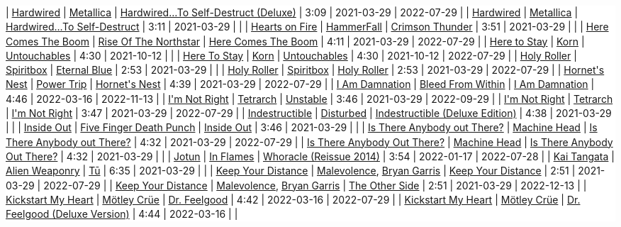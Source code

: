 | [Hardwired](https://open.spotify.com/track/0QV3swr7L8MZr72lL2izV1) | [Metallica](https://open.spotify.com/artist/2ye2Wgw4gimLv2eAKyk1NB) | [Hardwired…To Self\-Destruct \(Deluxe\)](https://open.spotify.com/album/4bcUiX49wpmDRhrC8TvDWV) | 3:09 | 2021-03-29 | 2022-07-29 |
| [Hardwired](https://open.spotify.com/track/7myke8Id4WyKFlWcRBJdIF) | [Metallica](https://open.spotify.com/artist/2ye2Wgw4gimLv2eAKyk1NB) | [Hardwired…To Self\-Destruct](https://open.spotify.com/album/4kizef5du9TgAGfNhWbKmt) | 3:11 | 2021-03-29 |  |
| [Hearts on Fire](https://open.spotify.com/track/0eV3PB3T0OxW4feG1DlOjQ) | [HammerFall](https://open.spotify.com/artist/2o18h28enlHxj887tATc58) | [Crimson Thunder](https://open.spotify.com/album/2uehY2zRsh0h6ZmJt8LLQi) | 3:51 | 2021-03-29 |  |
| [Here Comes The Boom](https://open.spotify.com/track/7foMdEhJevqESQw39FQcuv) | [Rise Of The Northstar](https://open.spotify.com/artist/5vDfbSPkurKQxpVVXALJ4K) | [Here Comes The Boom](https://open.spotify.com/album/1pIuEG8M02eyQkR6HVdd83) | 4:11 | 2021-03-29 | 2022-07-29 |
| [Here to Stay](https://open.spotify.com/track/5NHTtXGCdO7ul16xr0q93w) | [Korn](https://open.spotify.com/artist/3RNrq3jvMZxD9ZyoOZbQOD) | [Untouchables](https://open.spotify.com/album/1MqmDK2xw4isOPhiUb9eXO) | 4:30 | 2021-10-12 |  |
| [Here To Stay](https://open.spotify.com/track/66LT15XEqCaWiMG44NGQRE) | [Korn](https://open.spotify.com/artist/3RNrq3jvMZxD9ZyoOZbQOD) | [Untouchables](https://open.spotify.com/album/32H8ZczfX12FWWODVVr6NQ) | 4:30 | 2021-10-12 | 2022-07-29 |
| [Holy Roller](https://open.spotify.com/track/3q7kMFce0TnDafVUzq8IpE) | [Spiritbox](https://open.spotify.com/artist/4MzJMcHQBl9SIYSjwWn8QW) | [Eternal Blue](https://open.spotify.com/album/6cZ39G1mahxDAGfoPzDllb) | 2:53 | 2021-03-29 |  |
| [Holy Roller](https://open.spotify.com/track/464QoEFa53Et91wTKjLmTE) | [Spiritbox](https://open.spotify.com/artist/4MzJMcHQBl9SIYSjwWn8QW) | [Holy Roller](https://open.spotify.com/album/56xgxvpZcj8bAPeiHs9Zg7) | 2:53 | 2021-03-29 | 2022-07-29 |
| [Hornet's Nest](https://open.spotify.com/track/12twP0oGdOTzmxLd0CoGs3) | [Power Trip](https://open.spotify.com/artist/3TmaQHOfq1olDKHtE38zYT) | [Hornet's Nest](https://open.spotify.com/album/3fqlPOjQ8mmYRV3ZtlkQEB) | 4:39 | 2021-03-29 | 2022-07-29 |
| [I Am Damnation](https://open.spotify.com/track/17ExHVQYfJBlTSnbidz0LQ) | [Bleed From Within](https://open.spotify.com/artist/5ZvwJikDgdP1PFU4PkAPVG) | [I Am Damnation](https://open.spotify.com/album/4CegSYvQSSoiMLhO0AHEDa) | 4:46 | 2022-03-16 | 2022-11-13 |
| [I'm Not Right](https://open.spotify.com/track/3mtwzP9E05Ad8sJCvrnRvK) | [Tetrarch](https://open.spotify.com/artist/5e43m4iYsZF54tHcJNAVU2) | [Unstable](https://open.spotify.com/album/5CeWYs97NFdLiydGVFBtFz) | 3:46 | 2021-03-29 | 2022-09-29 |
| [I'm Not Right](https://open.spotify.com/track/6WjD2x0UB9p9dgoZmRsh0o) | [Tetrarch](https://open.spotify.com/artist/5e43m4iYsZF54tHcJNAVU2) | [I'm Not Right](https://open.spotify.com/album/48e7WM5EplXyxwcpya1jhm) | 3:47 | 2021-03-29 | 2022-07-29 |
| [Indestructible](https://open.spotify.com/track/42ZVk59gT4tMlrZmd8Ijxf) | [Disturbed](https://open.spotify.com/artist/3TOqt5oJwL9BE2NG9MEwDa) | [Indestructible \(Deluxe Edition\)](https://open.spotify.com/album/6hz9f6H7URtoigU517WjD6) | 4:38 | 2021-03-29 |  |
| [Inside Out](https://open.spotify.com/track/4Htt3QaBWdLggq88rJI5MU) | [Five Finger Death Punch](https://open.spotify.com/artist/5t28BP42x2axFnqOOMg3CM) | [Inside Out](https://open.spotify.com/album/3cOYrPug7OjbO2oPNe38eE) | 3:46 | 2021-03-29 |  |
| [Is There Anybody out There?](https://open.spotify.com/track/25xREK7GqfuUWvqEumOVK3) | [Machine Head](https://open.spotify.com/artist/0lVlNsuGaOr9vMHCZIAKMt) | [Is There Anybody out There?](https://open.spotify.com/album/0IalnI5Z5nOfqOt9HusTCx) | 4:32 | 2021-03-29 | 2022-07-29 |
| [Is There Anybody Out There?](https://open.spotify.com/track/5aeIj88MLdekYvObw5Yisk) | [Machine Head](https://open.spotify.com/artist/0lVlNsuGaOr9vMHCZIAKMt) | [Is There Anybody Out There?](https://open.spotify.com/album/07lqIOrFHB6XAKq1rrIe8G) | 4:32 | 2021-03-29 |  |
| [Jotun](https://open.spotify.com/track/3wfjxKLWPVm7SXHtXnTeY1) | [In Flames](https://open.spotify.com/artist/57ylwQTnFnIhJh4nu4rxCs) | [Whoracle \(Reissue 2014\)](https://open.spotify.com/album/3KXb9Mu6857q52N437b6VV) | 3:54 | 2022-01-17 | 2022-07-28 |
| [Kai Tangata](https://open.spotify.com/track/0YWyKtLAlmVjryfY6CSxYE) | [Alien Weaponry](https://open.spotify.com/artist/2vov4zolAP7zbIhB5CsIPm) | [Tū](https://open.spotify.com/album/4RBkIbNroo8Lp1Y8p3VV4M) | 6:35 | 2021-03-29 |  |
| [Keep Your Distance](https://open.spotify.com/track/02p1jKVOK2yzCBvRP3DCzX) | [Malevolence](https://open.spotify.com/artist/7KFv5Cni7kseXWHJnnejXk), [Bryan Garris](https://open.spotify.com/artist/7I25a8b3zJkLqCW2Ikfpfe) | [Keep Your Distance](https://open.spotify.com/album/5a4uSrrtQF7USsbNxtQr5r) | 2:51 | 2021-03-29 | 2022-07-29 |
| [Keep Your Distance](https://open.spotify.com/track/1LnId5vVcxflSKqF7VbdNY) | [Malevolence](https://open.spotify.com/artist/7KFv5Cni7kseXWHJnnejXk), [Bryan Garris](https://open.spotify.com/artist/7I25a8b3zJkLqCW2Ikfpfe) | [The Other Side](https://open.spotify.com/album/6wkTgZzU6KpCazo4vJInGH) | 2:51 | 2021-03-29 | 2022-12-13 |
| [Kickstart My Heart](https://open.spotify.com/track/7GonnnalI2s19OCQO1J7Tf) | [Mötley Crüe](https://open.spotify.com/artist/0cc6vw3VN8YlIcvr1v7tBL) | [Dr\. Feelgood](https://open.spotify.com/album/6pL7kL9cOc0DpWCq6qJtxQ) | 4:42 | 2022-03-16 | 2022-07-29 |
| [Kickstart My Heart](https://open.spotify.com/track/6imjJij6aCM0IbbODUzJQn) | [Mötley Crüe](https://open.spotify.com/artist/0cc6vw3VN8YlIcvr1v7tBL) | [Dr\. Feelgood \(Deluxe Version\)](https://open.spotify.com/album/23krn1eEy7o3u9laLI1PLD) | 4:44 | 2022-03-16 |  |